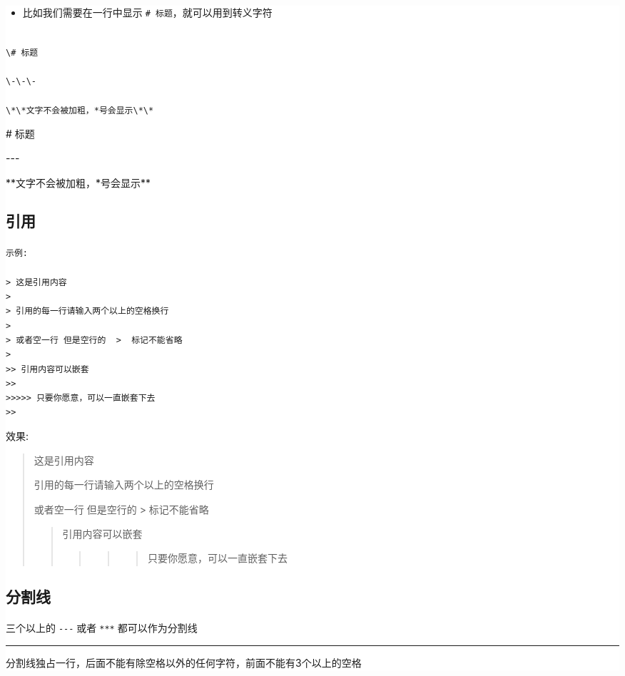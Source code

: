 * 比如我们需要在一行中显示 `# 标题`，就可以用到转义字符

```text

\# 标题

\-\-\-

\*\*文字不会被加粗，*号会显示\*\*
```

\# 标题

\-\-\-

\*\*文字不会被加粗，*号会显示\*\*

## 引用

```text
示例:

> 这是引用内容
>
> 引用的每一行请输入两个以上的空格换行
>
> 或者空一行 但是空行的  >  标记不能省略
>
>> 引用内容可以嵌套
>>
>>>>> 只要你愿意，可以一直嵌套下去
>>

```

效果:

> 这是引用内容
>
> 引用的每一行请输入两个以上的空格换行
>
> 或者空一行 但是空行的  >  标记不能省略
>
>> 引用内容可以嵌套
>>
>>>>> 只要你愿意，可以一直嵌套下去
>>

## 分割线  

三个以上的 `---`  或者  `***` 都可以作为分割线

---

分割线独占一行，后面不能有除空格以外的任何字符，前面不能有3个以上的空格

